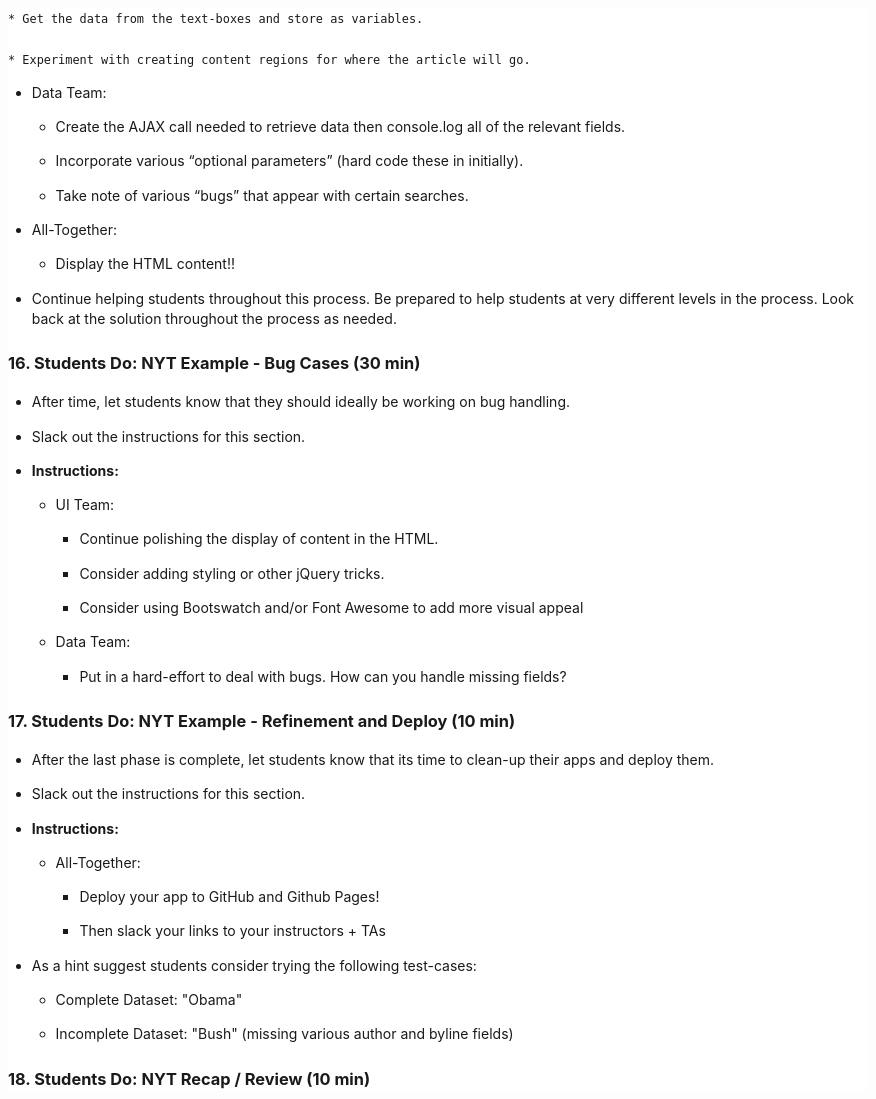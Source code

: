     * Get the data from the text-boxes and store as variables.

    * Experiment with creating content regions for where the article will go.

  * Data Team:

    * Create the AJAX call needed to retrieve data then console.log all of the relevant fields.

    * Incorporate various “optional parameters” (hard code these in initially).

    * Take note of various “bugs” that appear with certain searches.

  * All-Together:
    * Display the HTML content!!

* Continue helping students throughout this process. Be prepared to help students at very different levels in the process. Look back at the solution throughout the process as needed.

### 16. Students Do: NYT Example - Bug Cases (30 min)

* After time, let students know that they should ideally be working on bug handling.

* Slack out the instructions for this section.

* **Instructions:**

  * UI Team:

    * Continue polishing the display of content in the HTML.

    * Consider adding styling or other jQuery tricks.

    * Consider using Bootswatch and/or Font Awesome to add more visual appeal

  * Data Team:

    * Put in a hard-effort to deal with bugs. How can you handle missing fields?

### 17. Students Do: NYT Example - Refinement and Deploy (10 min)

* After the last phase is complete, let students know that its time to clean-up their apps and deploy them.

* Slack out the instructions for this section.

* **Instructions:**

  * All-Together:

    * Deploy your app to GitHub and Github Pages!

    * Then slack your links to your instructors + TAs

* As a hint suggest students consider trying the following test-cases:

  * Complete Dataset: "Obama"

  * Incomplete Dataset: "Bush" (missing various author and byline fields)

### 18. Students Do: NYT Recap / Review (10 min)
